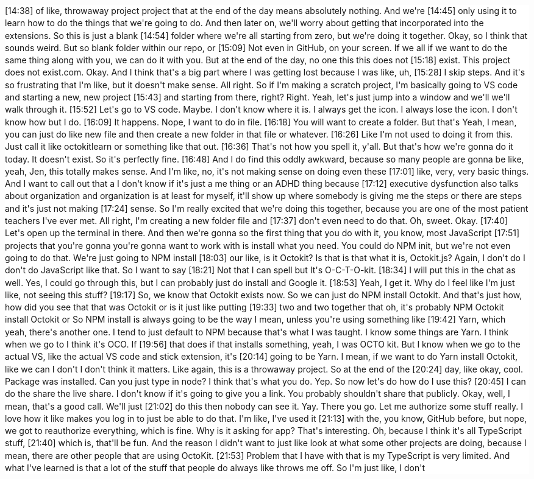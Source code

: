 [14:38] of like, throwaway project project that at the end of the day means absolutely nothing. And we're
[14:45] only using it to learn how to do the things that we're going to do. And then later on, we'll worry about getting that incorporated into the extensions. So this is just a blank
[14:54] folder where we're all starting from zero, but we're doing it together. Okay, so I think that sounds weird. But so blank folder within our repo, or
[15:09] Not even in GitHub, on your screen. If we all if we want to do the same thing along with you, we can do it with you. But at the end of the day, no one this this does not
[15:18] exist. This project does not exist.com. Okay. And I think that's a big part where I was getting lost because I was like, uh,
[15:28] I skip steps. And it's so frustrating that I'm like, but it doesn't make sense. All right. So if I'm making a scratch project, I'm basically going to VS code and starting a new, new project
[15:43] and starting from there, right? Right. Yeah, let's just jump into a window and we'll we'll walk through it.
[15:52] Let's go to VS code. Maybe. I don't know where it is. I always get the icon. I always lose the icon. I don't know how but I do.
[16:09] It happens. Nope, I want to do in file.
[16:18] You will want to create a folder. But that's Yeah, I mean, you can just do like new file and then create a new folder in that file or whatever.
[16:26] Like I'm not used to doing it from this. Just call it like octokitlearn or something like that out.
[16:36] That's not how you spell it, y'all. But that's how we're gonna do it today. It doesn't exist. So it's perfectly fine.
[16:48] And I do find this oddly awkward, because so many people are gonna be like, yeah, Jen, this totally makes sense. And I'm like, no, it's not making sense on doing even these
[17:01] like, very, very basic things. And I want to call out that a I don't know if it's just a me thing or an ADHD thing because
[17:12] executive dysfunction also talks about organization and organization is at least for myself, it'll show up where somebody is giving me the steps or there are steps and it's just not making
[17:24] sense. So I'm really excited that we're doing this together, because you are one of the most patient teachers I've ever met. All right, I'm creating a new folder file and
[17:37] don't even need to do that. Oh, sweet. Okay.
[17:40] Let's open up the terminal in there. And then we're gonna so the first thing that you do with it, you know, most JavaScript
[17:51] projects that you're gonna you're gonna want to work with is install what you need. You could do NPM init, but we're not even going to do that. We're just going to NPM install
[18:03] our like, is it Octokit? Is that is that what it is, Octokit.js? Again, I don't do I don't do JavaScript like that. So I want to say
[18:21] Not that I can spell but It's O-C-T-O-kit.
[18:34] I will put this in the chat as well. Yes, I could go through this, but I can probably just do install and Google it.
[18:53] Yeah, I get it. Why do I feel like I'm just like, not seeing this stuff?
[19:17] So, we know that Octokit exists now. So we can just do NPM install Octokit. And that's just how, how did you see that that was Octokit or is it just like putting
[19:33] two and two together that oh, it's probably NPM Octokit install Octokit or So NPM install is always going to be the way I mean, unless you're using something like
[19:42] Yarn, which yeah, there's another one. I tend to just default to NPM because that's what I was taught. I know some things are Yarn. I think when we go to I think it's OCO. If
[19:56] that does if that installs something, yeah, I was OCTO kit. But I know when we go to the actual VS, like the actual VS code and stick extension, it's
[20:14] going to be Yarn. I mean, if we want to do Yarn install Octokit, like we can I don't I don't think it matters. Like again, this is a throwaway project. So at the end of the
[20:24] day, like okay, cool. Package was installed. Can you just type in node? I think that's what you do. Yep. So now let's do how do I use this?
[20:45] I can do the share the live share. I don't know if it's going to give you a link. You probably shouldn't share that publicly. Okay, well, I mean, that's a good call. We'll just
[21:02] do this then nobody can see it. Yay. There you go. Let me authorize some stuff really. I love how it like makes you log in to just be able to do that. I'm like, I've used it
[21:13] with the, you know, GitHub before, but nope, we got to reauthorize everything, which is fine. Why is it asking for app? That's interesting. Oh, because I think it's all TypeScript stuff,
[21:40] which is, that'll be fun. And the reason I didn't want to just like look at what some other projects are doing, because I mean, there are other people that are using OctoKit.
[21:53] Problem that I have with that is my TypeScript is very limited. And what I've learned is that a lot of the stuff that people do always like throws me off. So I'm just like, I don't